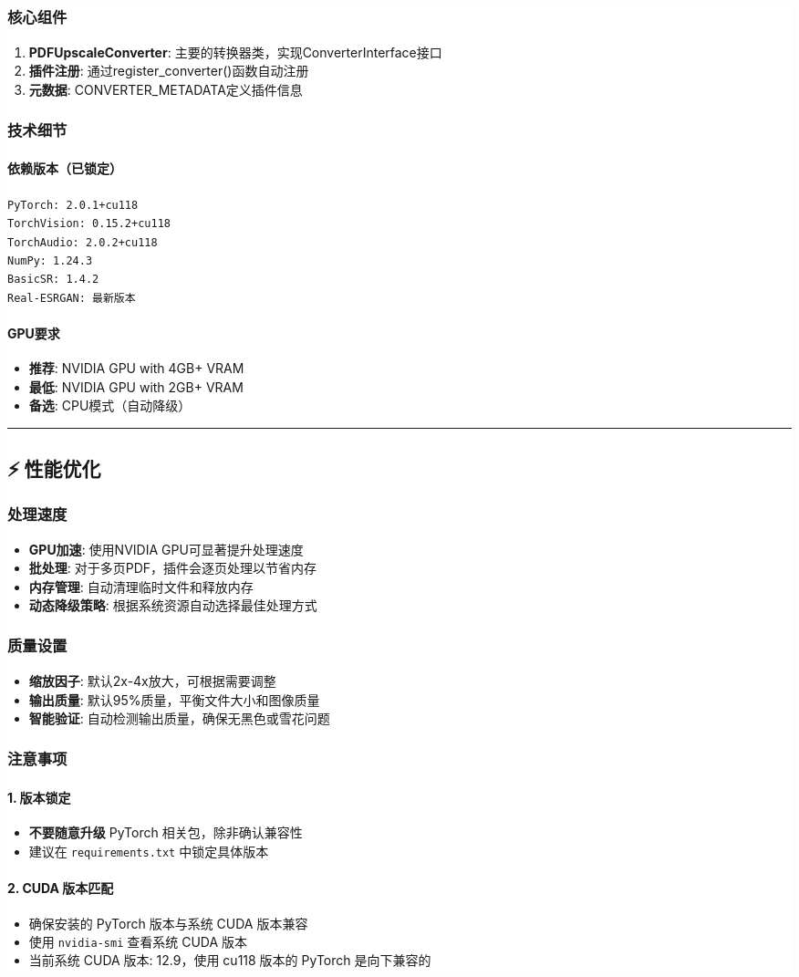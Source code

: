 ### 核心组件

1. **PDFUpscaleConverter**: 主要的转换器类，实现ConverterInterface接口
2. **插件注册**: 通过register_converter()函数自动注册
3. **元数据**: CONVERTER_METADATA定义插件信息

### 技术细节

#### 依赖版本（已锁定）
```
PyTorch: 2.0.1+cu118
TorchVision: 0.15.2+cu118
TorchAudio: 2.0.2+cu118
NumPy: 1.24.3
BasicSR: 1.4.2
Real-ESRGAN: 最新版本
```

#### GPU要求
- **推荐**: NVIDIA GPU with 4GB+ VRAM
- **最低**: NVIDIA GPU with 2GB+ VRAM
- **备选**: CPU模式（自动降级）

---

## ⚡ 性能优化

### 处理速度

- **GPU加速**: 使用NVIDIA GPU可显著提升处理速度
- **批处理**: 对于多页PDF，插件会逐页处理以节省内存
- **内存管理**: 自动清理临时文件和释放内存
- **动态降级策略**: 根据系统资源自动选择最佳处理方式

### 质量设置

- **缩放因子**: 默认2x-4x放大，可根据需要调整
- **输出质量**: 默认95%质量，平衡文件大小和图像质量
- **智能验证**: 自动检测输出质量，确保无黑色或雪花问题

### 注意事项

#### 1. 版本锁定
- **不要随意升级** PyTorch 相关包，除非确认兼容性
- 建议在 `requirements.txt` 中锁定具体版本

#### 2. CUDA 版本匹配
- 确保安装的 PyTorch 版本与系统 CUDA 版本兼容
- 使用 `nvidia-smi` 查看系统 CUDA 版本
- 当前系统 CUDA 版本: 12.9，使用 cu118 版本的 PyTorch 是向下兼容的
